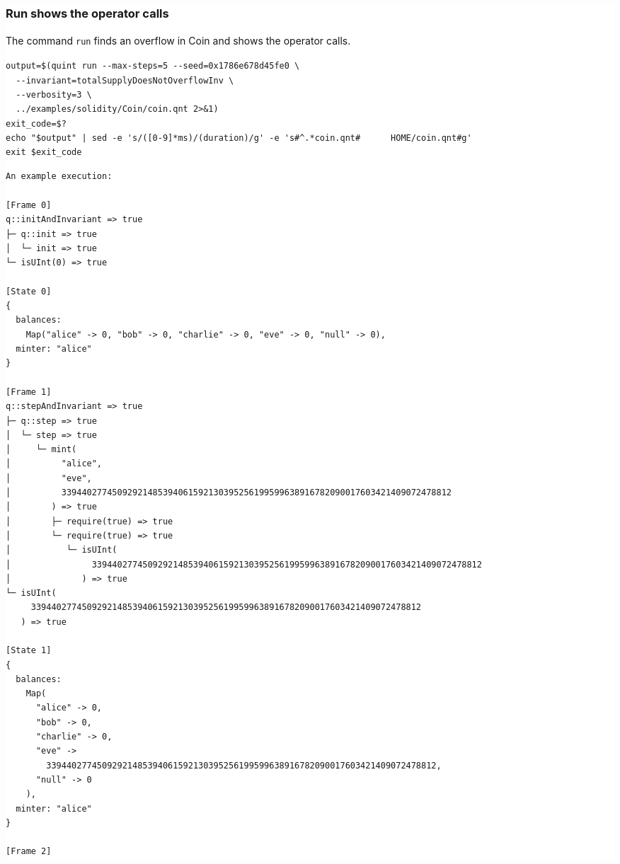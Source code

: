 ### Run shows the operator calls

The command `run` finds an overflow in Coin and shows the operator calls.


```
output=$(quint run --max-steps=5 --seed=0x1786e678d45fe0 \
  --invariant=totalSupplyDoesNotOverflowInv \
  --verbosity=3 \
  ../examples/solidity/Coin/coin.qnt 2>&1)
exit_code=$?
echo "$output" | sed -e 's/([0-9]*ms)/(duration)/g' -e 's#^.*coin.qnt#      HOME/coin.qnt#g'
exit $exit_code
```



```
An example execution:

[Frame 0]
q::initAndInvariant => true
├─ q::init => true
│  └─ init => true
└─ isUInt(0) => true

[State 0]
{
  balances:
    Map("alice" -> 0, "bob" -> 0, "charlie" -> 0, "eve" -> 0, "null" -> 0),
  minter: "alice"
}

[Frame 1]
q::stepAndInvariant => true
├─ q::step => true
│  └─ step => true
│     └─ mint(
│          "alice",
│          "eve",
│          33944027745092921485394061592130395256199599638916782090017603421409072478812
│        ) => true
│        ├─ require(true) => true
│        └─ require(true) => true
│           └─ isUInt(
│                33944027745092921485394061592130395256199599638916782090017603421409072478812
│              ) => true
└─ isUInt(
     33944027745092921485394061592130395256199599638916782090017603421409072478812
   ) => true

[State 1]
{
  balances:
    Map(
      "alice" -> 0,
      "bob" -> 0,
      "charlie" -> 0,
      "eve" ->
        33944027745092921485394061592130395256199599638916782090017603421409072478812,
      "null" -> 0
    ),
  minter: "alice"
}

[Frame 2]
```